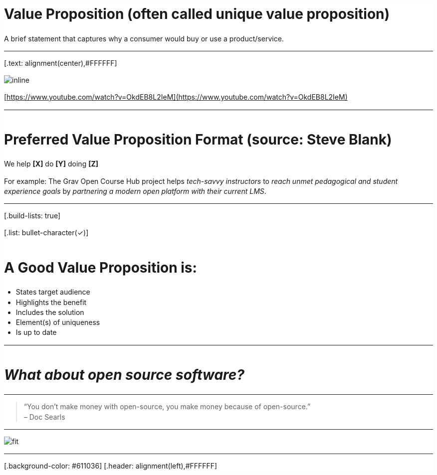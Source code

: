 
# Value Proposition (often called unique value proposition)

A brief statement that captures why a consumer would buy or use a product/service.

---

[.text: alignment(center),#FFFFFF]

![inline](https://www.youtube.com/watch?v=OkdEB8L2IeM)

[https://www.youtube.com/watch?v=OkdEB8L2IeM](https://www.youtube.com/watch?v=OkdEB8L2IeM)

---

# Preferred Value Proposition Format (source: Steve Blank)

We help **[X]** do **[Y]** doing **[Z]**

For example: The Grav Open Course Hub project helps _tech-savvy instructors_ to _reach unmet pedagogical and student experience goals_ by _partnering a modern open platform with their current LMS_.

---

[.build-lists: true]

[.list: bullet-character(✓)]

# A Good Value Proposition is:

* States target audience  
* Highlights the benefit    
* Includes the solution  
* Element(s) of uniqueness   
* Is up to date

---

# _What about open source software?_

---

> “You don’t make money with open-source, you make money because of open-source.”  
– Doc Searls

---

![fit](https://lh5.googleusercontent.com/Ax42zcOiiuTTv9o5JgembXR7Z4VKVoeRQNND1RE8B6nNyKoMZCLT3OXZkiMoH4r6p5vrgXL3deO6ZuIuSHVoqSyPo7tKUF64xaPXz0Xkuifny4nKEpDb1_9JI6pm4iHakzauMfEg)

---

[.background-color: #611036]
[.header: alignment(left),#FFFFFF]
